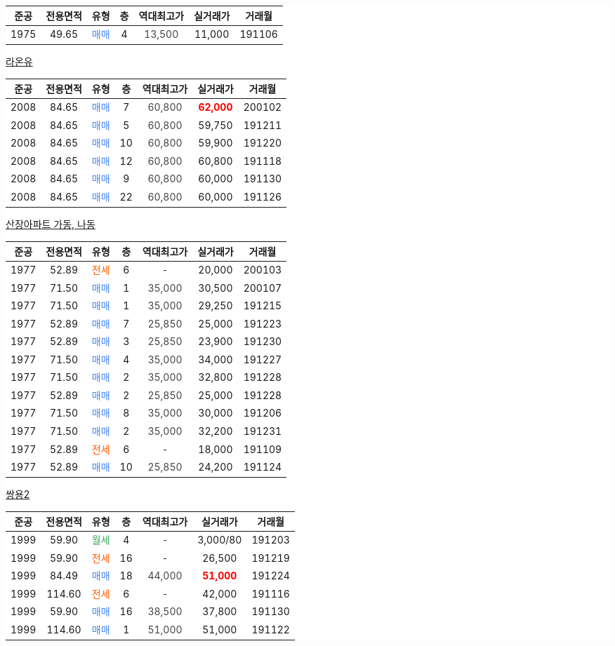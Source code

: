 |준공|전용면적|유형|층|역대최고가|실거래가|거래월|
|:---:|:---:|:---:|:---:|:---:|:---:|:---:|
|1975|49.65|<span style="color:#4285f3">매매</span>|4|<span style="color:#444444">13,500</span>|11,000|191106|

[라온유](https://search.naver.com/search.naver?query=%EC%84%9C%EC%9A%B8%ED%8A%B9%EB%B3%84%EC%8B%9C+%EC%84%B1%EB%B6%81%EA%B5%AC+%EC%A0%95%EB%A6%89%EB%8F%99+%EB%9D%BC%EC%98%A8%EC%9C%A0)

|준공|전용면적|유형|층|역대최고가|실거래가|거래월|
|:---:|:---:|:---:|:---:|:---:|:---:|:---:|
|2008|84.65|<span style="color:#4285f3">매매</span>|7|<span style="color:#444444">60,800</span>|<b><span style="color:#ff0000">62,000</span></b>|200102|
|2008|84.65|<span style="color:#4285f3">매매</span>|5|<span style="color:#444444">60,800</span>|59,750|191211|
|2008|84.65|<span style="color:#4285f3">매매</span>|10|<span style="color:#444444">60,800</span>|59,900|191220|
|2008|84.65|<span style="color:#4285f3">매매</span>|12|<span style="color:#444444">60,800</span>|60,800|191118|
|2008|84.65|<span style="color:#4285f3">매매</span>|9|<span style="color:#444444">60,800</span>|60,000|191130|
|2008|84.65|<span style="color:#4285f3">매매</span>|22|<span style="color:#444444">60,800</span>|60,000|191126|

[산장아파트 가동, 나동](https://search.naver.com/search.naver?query=%EC%84%9C%EC%9A%B8%ED%8A%B9%EB%B3%84%EC%8B%9C+%EC%84%B1%EB%B6%81%EA%B5%AC+%EC%A0%95%EB%A6%89%EB%8F%99+%EC%82%B0%EC%9E%A5%EC%95%84%ED%8C%8C%ED%8A%B8+%EA%B0%80%EB%8F%99%2C+%EB%82%98%EB%8F%99)

|준공|전용면적|유형|층|역대최고가|실거래가|거래월|
|:---:|:---:|:---:|:---:|:---:|:---:|:---:|
|1977|52.89|<span style="color:#ff5a00">전세</span>|6|<span style="color:#444444">-</span>|20,000|200103|
|1977|71.50|<span style="color:#4285f3">매매</span>|1|<span style="color:#444444">35,000</span>|30,500|200107|
|1977|71.50|<span style="color:#4285f3">매매</span>|1|<span style="color:#444444">35,000</span>|29,250|191215|
|1977|52.89|<span style="color:#4285f3">매매</span>|7|<span style="color:#444444">25,850</span>|25,000|191223|
|1977|52.89|<span style="color:#4285f3">매매</span>|3|<span style="color:#444444">25,850</span>|23,900|191230|
|1977|71.50|<span style="color:#4285f3">매매</span>|4|<span style="color:#444444">35,000</span>|34,000|191227|
|1977|71.50|<span style="color:#4285f3">매매</span>|2|<span style="color:#444444">35,000</span>|32,800|191228|
|1977|52.89|<span style="color:#4285f3">매매</span>|2|<span style="color:#444444">25,850</span>|25,000|191228|
|1977|71.50|<span style="color:#4285f3">매매</span>|8|<span style="color:#444444">35,000</span>|30,000|191206|
|1977|71.50|<span style="color:#4285f3">매매</span>|2|<span style="color:#444444">35,000</span>|32,200|191231|
|1977|52.89|<span style="color:#ff5a00">전세</span>|6|<span style="color:#444444">-</span>|18,000|191109|
|1977|52.89|<span style="color:#4285f3">매매</span>|10|<span style="color:#444444">25,850</span>|24,200|191124|

[쌍용2](https://search.naver.com/search.naver?query=%EC%84%9C%EC%9A%B8%ED%8A%B9%EB%B3%84%EC%8B%9C+%EC%84%B1%EB%B6%81%EA%B5%AC+%EC%A0%95%EB%A6%89%EB%8F%99+%EC%8C%8D%EC%9A%A92)

|준공|전용면적|유형|층|역대최고가|실거래가|거래월|
|:---:|:---:|:---:|:---:|:---:|:---:|:---:|
|1999|59.90|<span style="color:#34a853">월세</span>|4|<span style="color:#444444">-</span>|3,000/80|191203|
|1999|59.90|<span style="color:#ff5a00">전세</span>|16|<span style="color:#444444">-</span>|26,500|191219|
|1999|84.49|<span style="color:#4285f3">매매</span>|18|<span style="color:#444444">44,000</span>|<b><span style="color:#ff0000">51,000</span></b>|191224|
|1999|114.60|<span style="color:#ff5a00">전세</span>|6|<span style="color:#444444">-</span>|42,000|191116|
|1999|59.90|<span style="color:#4285f3">매매</span>|16|<span style="color:#444444">38,500</span>|37,800|191130|
|1999|114.60|<span style="color:#4285f3">매매</span>|1|<span style="color:#444444">51,000</span>|51,000|191122|
